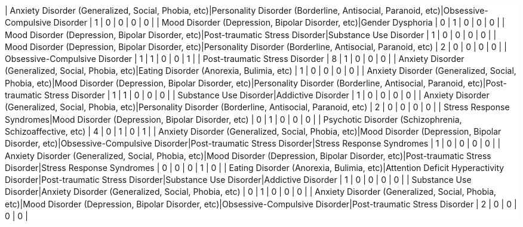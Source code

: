 | Anxiety Disorder (Generalized, Social, Phobia, etc)|Personality Disorder (Borderline, Antisocial, Paranoid, etc)|Obsessive-Compulsive Disorder                                                                                                                                                |     1 |       0 |         0 |        0 |        0 |
| Mood Disorder (Depression, Bipolar Disorder, etc)|Gender Dysphoria                                                                                                                                                                                                                            |     0 |       1 |         0 |        0 |        0 |
| Mood Disorder (Depression, Bipolar Disorder, etc)|Post-traumatic Stress Disorder|Substance Use Disorder                                                                                                                                                                                       |     1 |       0 |         0 |        0 |        0 |
| Mood Disorder (Depression, Bipolar Disorder, etc)|Personality Disorder (Borderline, Antisocial, Paranoid, etc)                                                                                                                                                                                |     2 |       0 |         0 |        0 |        0 |
| Obsessive-Compulsive Disorder                                                                                                                                                                                                                                                                 |     1 |       1 |         0 |        0 |        1 |
| Post-traumatic Stress Disorder                                                                                                                                                                                                                                                                |     8 |       1 |         0 |        0 |        0 |
| Anxiety Disorder (Generalized, Social, Phobia, etc)|Eating Disorder (Anorexia, Bulimia, etc)                                                                                                                                                                                                  |     1 |       0 |         0 |        0 |        0 |
| Anxiety Disorder (Generalized, Social, Phobia, etc)|Mood Disorder (Depression, Bipolar Disorder, etc)|Personality Disorder (Borderline, Antisocial, Paranoid, etc)|Post-traumatic Stress Disorder                                                                                             |     1 |       1 |         0 |        0 |        0 |
| Substance Use Disorder|Addictive Disorder                                                                                                                                                                                                                                                     |     1 |       0 |         0 |        0 |        0 |
| Anxiety Disorder (Generalized, Social, Phobia, etc)|Personality Disorder (Borderline, Antisocial, Paranoid, etc)                                                                                                                                                                              |     2 |       0 |         0 |        0 |        0 |
| Stress Response Syndromes|Mood Disorder (Depression, Bipolar Disorder, etc)                                                                                                                                                                                                                   |     0 |       1 |         0 |        0 |        0 |
| Psychotic Disorder (Schizophrenia, Schizoaffective, etc)                                                                                                                                                                                                                                      |     4 |       0 |         1 |        0 |        1 |
| Anxiety Disorder (Generalized, Social, Phobia, etc)|Mood Disorder (Depression, Bipolar Disorder, etc)|Obsessive-Compulsive Disorder|Post-traumatic Stress Disorder|Stress Response Syndromes                                                                                                  |     1 |       0 |         0 |        0 |        0 |
| Anxiety Disorder (Generalized, Social, Phobia, etc)|Mood Disorder (Depression, Bipolar Disorder, etc)|Post-traumatic Stress Disorder|Stress Response Syndromes                                                                                                                                |     0 |       0 |         0 |        1 |        0 |
| Eating Disorder (Anorexia, Bulimia, etc)|Attention Deficit Hyperactivity Disorder|Post-traumatic Stress Disorder|Substance Use Disorder|Addictive Disorder                                                                                                                                    |     1 |       0 |         0 |        0 |        0 |
| Substance Use Disorder|Anxiety Disorder (Generalized, Social, Phobia, etc)                                                                                                                                                                                                                    |     0 |       1 |         0 |        0 |        0 |
| Anxiety Disorder (Generalized, Social, Phobia, etc)|Mood Disorder (Depression, Bipolar Disorder, etc)|Obsessive-Compulsive Disorder|Post-traumatic Stress Disorder                                                                                                                            |     2 |       0 |         0 |        0 |        0 |